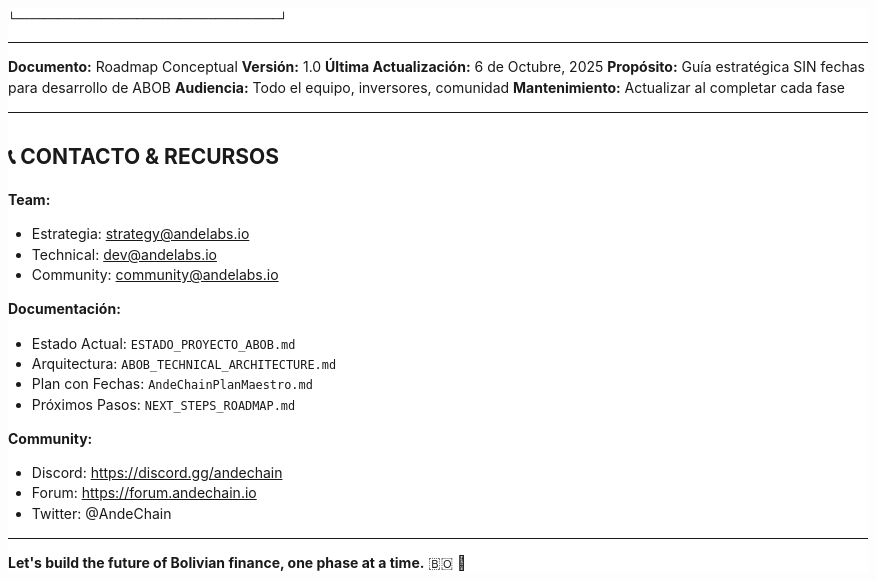 ```
└─────────────────────────────────────┘
```

---

**Documento:** Roadmap Conceptual
**Versión:** 1.0
**Última Actualización:** 6 de Octubre, 2025
**Propósito:** Guía estratégica SIN fechas para desarrollo de ABOB
**Audiencia:** Todo el equipo, inversores, comunidad
**Mantenimiento:** Actualizar al completar cada fase

---

## 📞 CONTACTO & RECURSOS

**Team:**
- Estrategia: strategy@andelabs.io
- Technical: dev@andelabs.io
- Community: community@andelabs.io

**Documentación:**
- Estado Actual: `ESTADO_PROYECTO_ABOB.md`
- Arquitectura: `ABOB_TECHNICAL_ARCHITECTURE.md`
- Plan con Fechas: `AndeChainPlanMaestro.md`
- Próximos Pasos: `NEXT_STEPS_ROADMAP.md`

**Community:**
- Discord: https://discord.gg/andechain
- Forum: https://forum.andechain.io
- Twitter: @AndeChain

---

**Let's build the future of Bolivian finance, one phase at a time.** 🇧🇴 🚀
